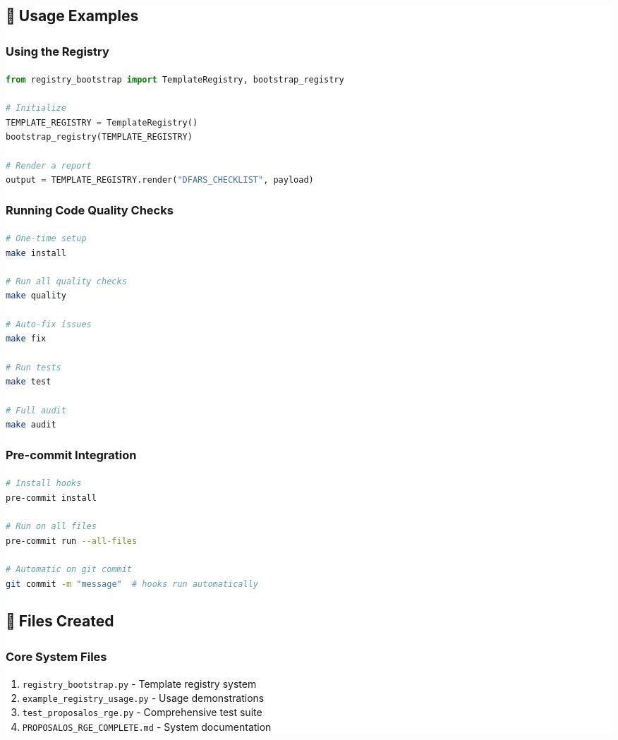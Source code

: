 ## 🚀 Usage Examples

### Using the Registry
```python
from registry_bootstrap import TemplateRegistry, bootstrap_registry

# Initialize
TEMPLATE_REGISTRY = TemplateRegistry()
bootstrap_registry(TEMPLATE_REGISTRY)

# Render a report
output = TEMPLATE_REGISTRY.render("DFARS_CHECKLIST", payload)
```

### Running Code Quality Checks
```bash
# One-time setup
make install

# Run all quality checks
make quality

# Auto-fix issues
make fix

# Run tests
make test

# Full audit
make audit
```

### Pre-commit Integration
```bash
# Install hooks
pre-commit install

# Run on all files
pre-commit run --all-files

# Automatic on git commit
git commit -m "message"  # hooks run automatically
```

## 📁 Files Created

### Core System Files
1. `registry_bootstrap.py` - Template registry system
2. `example_registry_usage.py` - Usage demonstrations
3. `test_proposalos_rge.py` - Comprehensive test suite
4. `PROPOSALOS_RGE_COMPLETE.md` - System documentation
